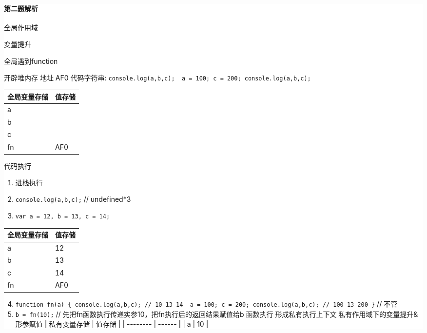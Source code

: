 #### 第二题解析

全局作用域

变量提升

全局遇到function

开辟堆内存
地址 AF0
代码字符串:
`
 console.log(a,b,c); 
    a = 100;
    c = 200;
    console.log(a,b,c); 
`

| 全局变量存储 | 值存储 |
| -------- | ------ |
| a        |        |
| b        |        |
| c        |        |
| fn        |  AF0  |

代码执行
1. 进栈执行

2. `console.log(a,b,c);` // undefined*3

3. `var a = 12,
    b = 13,
    c = 14; `
    
| 全局变量存储 | 值存储 |
| -------- | ------ |
| a        |   12     |
| b        |   13     |
| c        |   14     |
| fn        |  AF0  |

4. `function fn(a) {
    console.log(a,b,c); // 10 13 14 
    a = 100;
    c = 200;
    console.log(a,b,c); // 100 13 200
}` // 不管
5. `b = fn(10);` // 先把fn函数执行传递实参10，把fn执行后的返回结果赋值给b
	函数执行 形成私有执行上下文
	私有作用域下的变量提升&形参赋值
| 私有变量存储 | 值存储 |
| -------- | ------ |
| a        |   10     |
